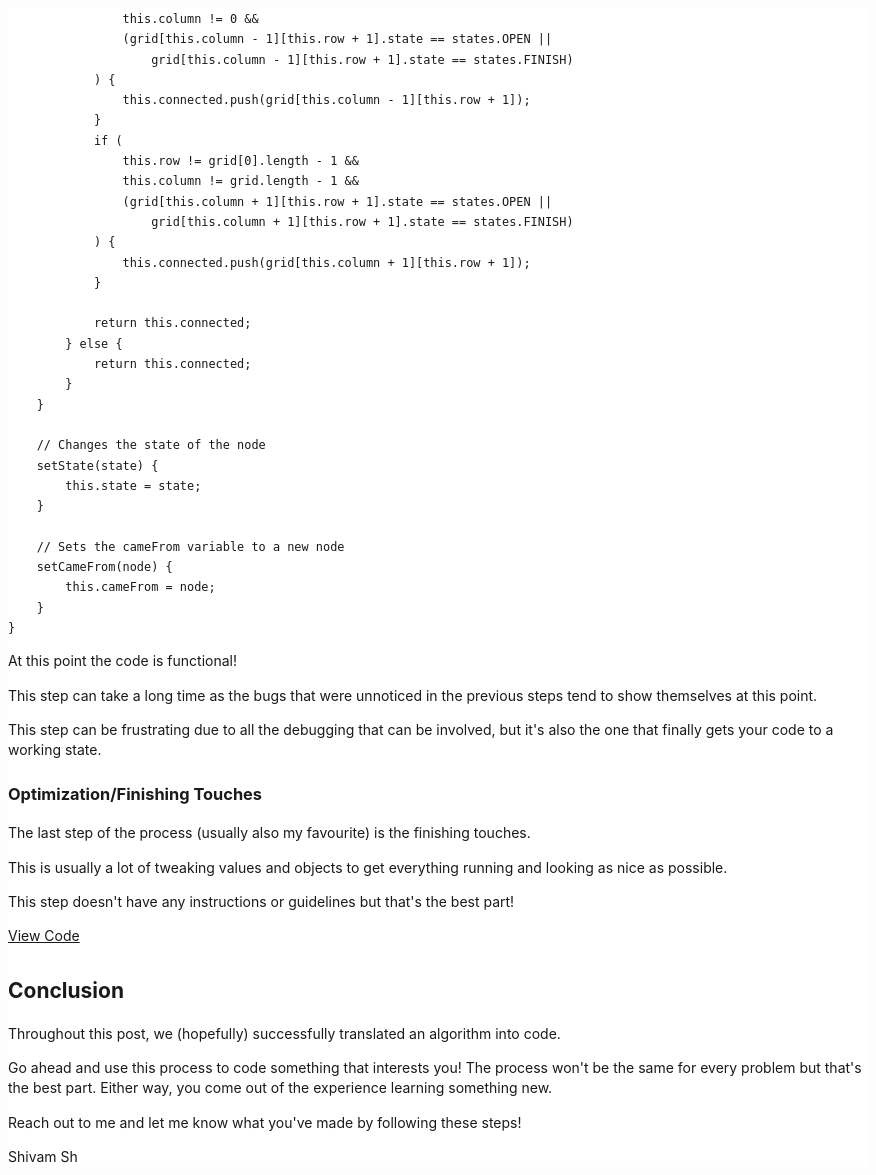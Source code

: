 ```
				this.column != 0 &&
				(grid[this.column - 1][this.row + 1].state == states.OPEN ||
					grid[this.column - 1][this.row + 1].state == states.FINISH)
			) {
				this.connected.push(grid[this.column - 1][this.row + 1]);
			}
			if (
				this.row != grid[0].length - 1 &&
				this.column != grid.length - 1 &&
				(grid[this.column + 1][this.row + 1].state == states.OPEN ||
					grid[this.column + 1][this.row + 1].state == states.FINISH)
			) {
				this.connected.push(grid[this.column + 1][this.row + 1]);
			}

			return this.connected;
		} else {
			return this.connected;
		}
	}

	// Changes the state of the node
	setState(state) {
		this.state = state;
	}

	// Sets the cameFrom variable to a new node
	setCameFrom(node) {
		this.cameFrom = node;
	}
}
```

At this point the code is functional!

This step can take a long time as the bugs that were unnoticed in the previous steps tend to show themselves at this point. 

This step can be frustrating due to all the debugging that can be involved, but it's also the one that finally gets your code to a working state.

### Optimization/Finishing Touches
The last step of the process (usually also my favourite) is the finishing touches.

This is usually a lot of tweaking values and objects to get everything running and looking as nice as possible.

This step doesn't have any instructions or guidelines but that's the best part!

<a href="https://github.com/shivam-sh/p5-experiments/tree/master/sketches/a*" class="button special small">View Code</a>

## Conclusion
Throughout this post, we (hopefully) successfully translated an algorithm into code.

Go ahead and use this process to code something that interests you! The process won't be the same for every problem but that's the best part. Either way, you come out of the experience learning something new.

Reach out to me and let me know what you've made by following these steps!

Shivam Sh
